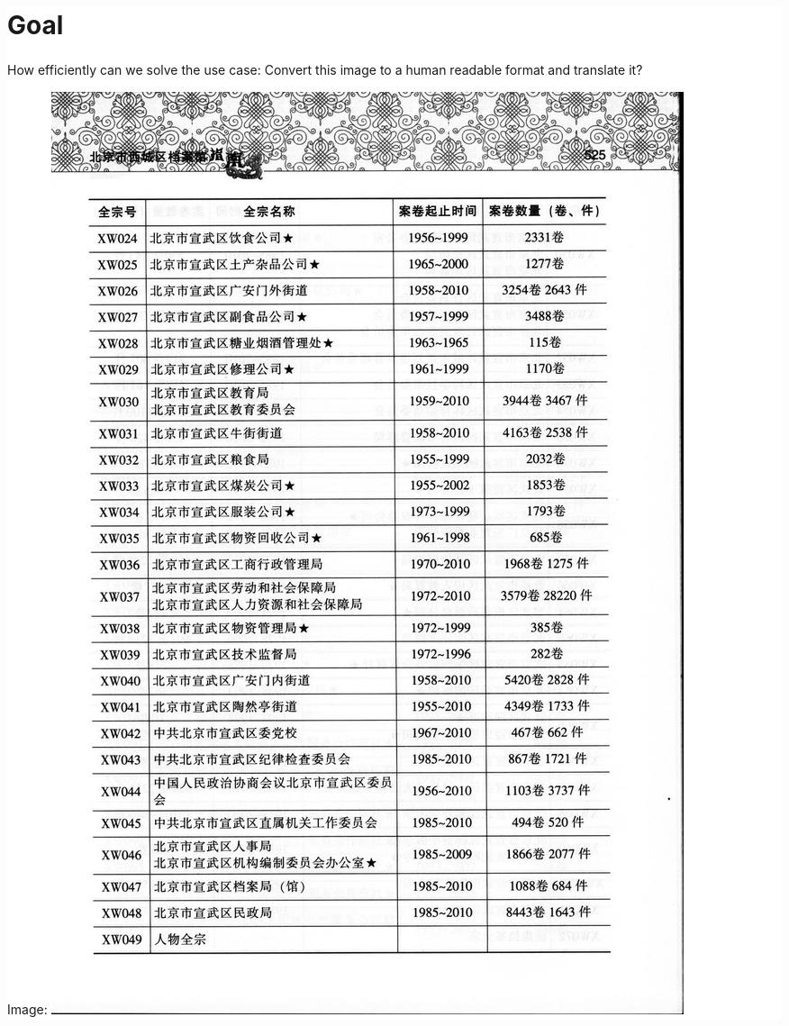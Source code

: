 # Goal

How efficiently can we solve the use case: Convert this image to a human readable format and translate it?

Image: ![image](../chinesetoc.jpg)
